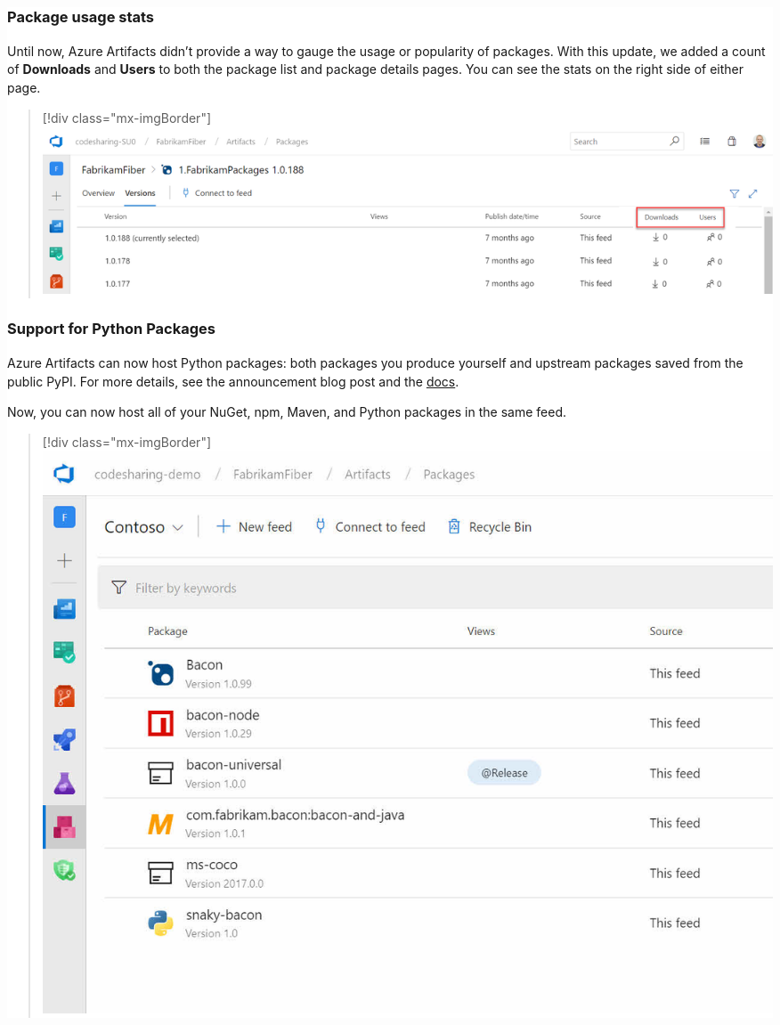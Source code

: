 ### Package usage stats

Until now, Azure Artifacts didn’t provide a way to gauge the usage or popularity of packages. With this update, we added a count of **Downloads** and **Users** to both the package list and package details pages. You can see the stats on the right side of either page.

> [!div class="mx-imgBorder"]
> ![Badge](_img/146_01.png)

### Support for Python Packages

Azure Artifacts can now host Python packages: both packages you produce yourself and upstream packages saved from the public PyPI. For more details, see the announcement blog post and the [docs](https://docs.microsoft.com/en-us/azure/devops/artifacts/quickstarts/python-packages?view=vsts&tabs=new-nav). 

Now, you can now host all of your NuGet, npm, Maven, and Python packages in the same feed.

> [!div class="mx-imgBorder"]
> ![Badge](_img/144_01.png)
